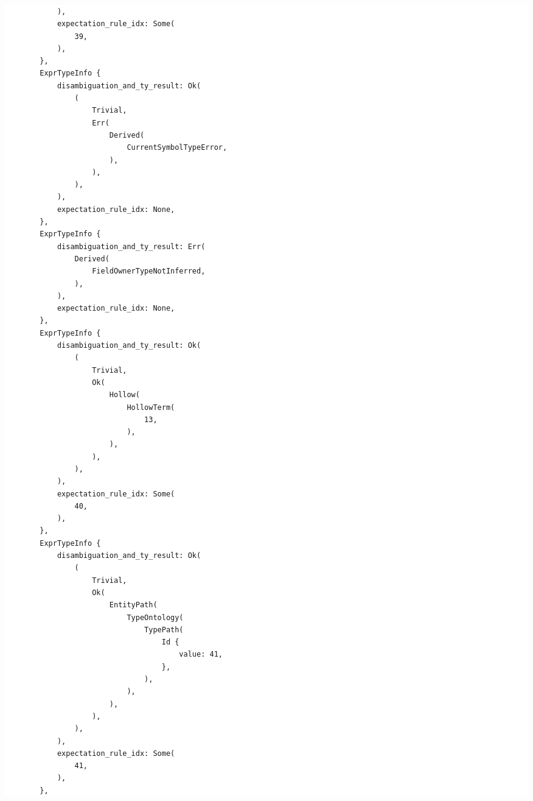                 ),
                expectation_rule_idx: Some(
                    39,
                ),
            },
            ExprTypeInfo {
                disambiguation_and_ty_result: Ok(
                    (
                        Trivial,
                        Err(
                            Derived(
                                CurrentSymbolTypeError,
                            ),
                        ),
                    ),
                ),
                expectation_rule_idx: None,
            },
            ExprTypeInfo {
                disambiguation_and_ty_result: Err(
                    Derived(
                        FieldOwnerTypeNotInferred,
                    ),
                ),
                expectation_rule_idx: None,
            },
            ExprTypeInfo {
                disambiguation_and_ty_result: Ok(
                    (
                        Trivial,
                        Ok(
                            Hollow(
                                HollowTerm(
                                    13,
                                ),
                            ),
                        ),
                    ),
                ),
                expectation_rule_idx: Some(
                    40,
                ),
            },
            ExprTypeInfo {
                disambiguation_and_ty_result: Ok(
                    (
                        Trivial,
                        Ok(
                            EntityPath(
                                TypeOntology(
                                    TypePath(
                                        Id {
                                            value: 41,
                                        },
                                    ),
                                ),
                            ),
                        ),
                    ),
                ),
                expectation_rule_idx: Some(
                    41,
                ),
            },